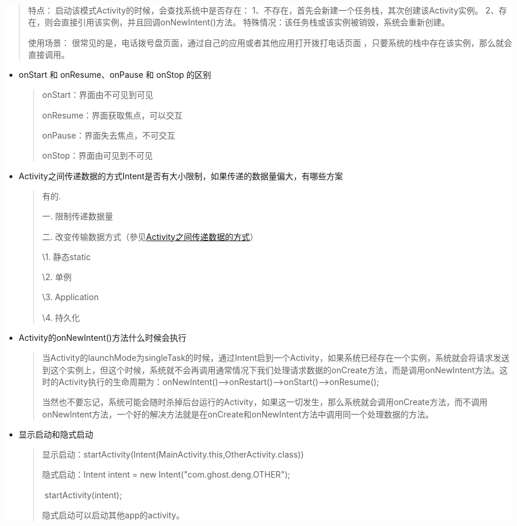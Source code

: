   >
  >   特点：
  >   启动该模式Activity的时候，会查找系统中是否存在：
  >   1、不存在，首先会新建一个任务栈，其次创建该Activity实例。
  >   2、存在，则会直接引用该实例，并且回调onNewIntent()方法。
  >   特殊情况：该任务栈或该实例被销毁，系统会重新创建。
  >
  >   使用场景：
  >   很常见的是，电话拨号盘页面，通过自己的应用或者其他应用打开拨打电话页面 ，只要系统的栈中存在该实例，那么就会直接调用。

- onStart 和 onResume、onPause 和 onStop 的区别

  > onStart：界面由不可见到可见
  >
  > onResume：界面获取焦点，可以交互
  >
  > onPause：界面失去焦点，不可交互
  >
  > onStop：界面由可见到不可见

- Activity之间传递数据的方式Intent是否有大小限制，如果传递的数据量偏大，有哪些方案

  > 有的.
  >
  > 一. 限制传递数据量
  >
  > 二. 改变传输数据方式（參见[Activity之间传递数据的方式](http://blog.csdn.net/rflyee/article/details/47431633)）
  >
  > \1. 静态static
  >
  > \2. 单例
  >
  > \3. Application
  >
  > \4. 持久化

- Activity的onNewIntent()方法什么时候会执行

  > 当Activity的launchMode为singleTask的时候，通过Intent启到一个Activity，如果系统已经存在一个实例，系统就会将请求发送到这个实例上，但这个时候，系统就不会再调用通常情况下我们处理请求数据的onCreate方法，而是调用onNewIntent方法。这时的Activity执行的生命周期为：onNewIntent()—>onRestart()—>onStart()—>onResume();
  >
  > 当然也不要忘记，系统可能会随时杀掉后台运行的Activity，如果这一切发生，那么系统就会调用onCreate方法，而不调用onNewIntent方法，一个好的解决方法就是在onCreate和onNewIntent方法中调用同一个处理数据的方法。

- 显示启动和隐式启动

  > 显示启动：startActivity(Intent(MainActivity.this,OtherActivity.class))
  >
  > 隐式启动：Intent intent = new Intent("com.ghost.deng.OTHER");
  >
  > ​                  startActivity(intent);
  >
  > 隐式启动可以启动其他app的activity。
